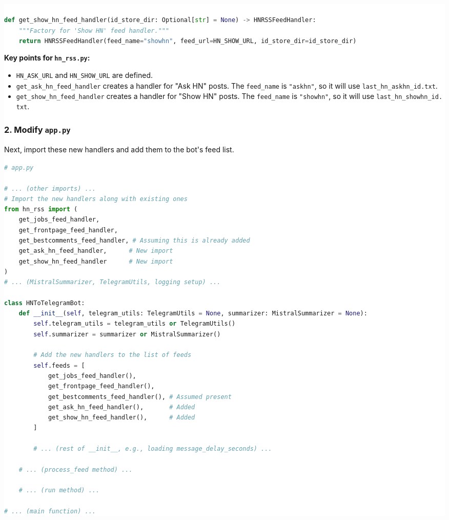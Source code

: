 ```python

def get_show_hn_feed_handler(id_store_dir: Optional[str] = None) -> HNRSSFeedHandler:
    """Factory for 'Show HN' feed handler."""
    return HNRSSFeedHandler(feed_name="showhn", feed_url=HN_SHOW_URL, id_store_dir=id_store_dir)

```

**Key points for `hn_rss.py`:**
-   `HN_ASK_URL` and `HN_SHOW_URL` are defined.
-   `get_ask_hn_feed_handler` creates a handler for "Ask HN" posts. The `feed_name` is `"askhn"`, so it will use `last_hn_askhn_id.txt`.
-   `get_show_hn_feed_handler` creates a handler for "Show HN" posts. The `feed_name` is `"showhn"`, so it will use `last_hn_showhn_id.txt`.

### 2. Modify `app.py`

Next, import these new handlers and add them to the bot's feed list.

```python
# app.py

# ... (other imports) ...
# Import the new handlers along with existing ones
from hn_rss import (
    get_jobs_feed_handler, 
    get_frontpage_feed_handler, 
    get_bestcomments_feed_handler, # Assuming this is already added
    get_ask_hn_feed_handler,      # New import
    get_show_hn_feed_handler      # New import
)
# ... (MistralSummarizer, TelegramUtils, logging setup) ...

class HNToTelegramBot:
    def __init__(self, telegram_utils: TelegramUtils = None, summarizer: MistralSummarizer = None):
        self.telegram_utils = telegram_utils or TelegramUtils()
        self.summarizer = summarizer or MistralSummarizer()
        
        # Add the new handlers to the list of feeds
        self.feeds = [
            get_jobs_feed_handler(),
            get_frontpage_feed_handler(),
            get_bestcomments_feed_handler(), # Assumed present
            get_ask_hn_feed_handler(),       # Added
            get_show_hn_feed_handler(),      # Added
        ]
        
        # ... (rest of __init__, e.g., loading message_delay_seconds) ...

    # ... (process_feed method) ...

    # ... (run method) ...

# ... (main function) ...
```
